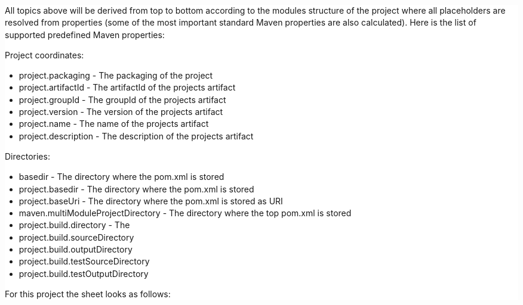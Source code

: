 All topics above will be derived from top to bottom according to the modules structure of the project where
all placeholders are resolved from properties (some of the most important standard Maven properties are also calculated).
Here is the list of supported predefined Maven properties:

Project coordinates:
* project.packaging - The packaging of the project
* project.artifactId - The artifactId of the projects artifact
* project.groupId - The groupId of the projects artifact
* project.version - The version of the projects artifact
* project.name - The name of the projects artifact
* project.description - The description of the projects artifact

Directories:
* basedir - The directory where the pom.xml is stored
* project.basedir - The directory where the pom.xml is stored
* project.baseUri - The directory where the pom.xml is stored as URI
* maven.multiModuleProjectDirectory - The directory where the top pom.xml is stored
* project.build.directory - The 
* project.build.sourceDirectory
* project.build.outputDirectory
* project.build.testSourceDirectory
* project.build.testOutputDirectory

For this project the sheet looks as follows: 
    